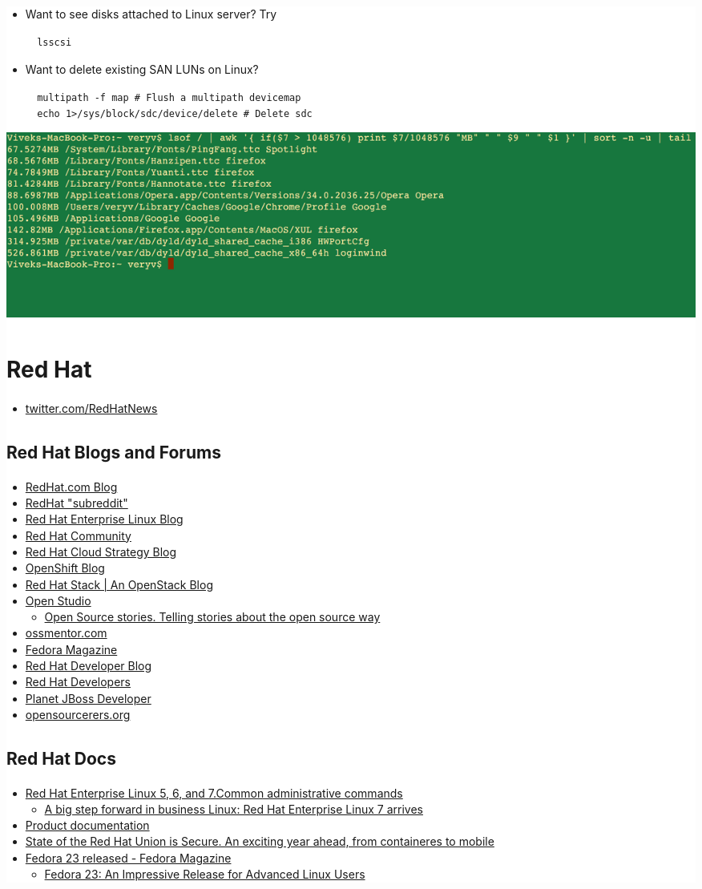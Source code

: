 - Want to see disks attached to Linux server? Try 

		lsscsi

- Want to delete existing SAN LUNs on Linux?

		multipath -f map # Flush a multipath devicemap 
		echo 1>/sys/block/sdc/device/delete # Delete sdc

![largest open files](images/largest_open_files.png)

# Red Hat
- [twitter.com/RedHatNews](https://twitter.com/RedHatNews)

## Red Hat Blogs and Forums
- [RedHat.com Blog](http://www.redhat.com/en/about/blog)
- [RedHat "subreddit"](https://www.reddit.com/r/redhat/)
- [Red Hat Enterprise Linux Blog](http://rhelblog.redhat.com/)
- [Red Hat Community](http://community.redhat.com)
- [Red Hat Cloud Strategy Blog](http://www.redhat-cloudstrategy.com/)
- [OpenShift Blog](https://blog.openshift.com)
- [Red Hat Stack | An OpenStack Blog](http://redhatstackblog.redhat.com/)
- [Open Studio](http://openstudio.redhat.com/)
	- [Open Source stories. Telling stories about the open source way](http://www.redhat.com/en/open-source/stories)
- [ossmentor.com](http://www.ossmentor.com)
- [Fedora Magazine](http://fedoramagazine.org/)
- [Red Hat Developer Blog](http://developerblog.redhat.com)
- [Red Hat Developers](http://developers.redhat.com)
- [Planet JBoss Developer](http://planet.jboss.org/)
- [opensourcerers.org](http://www.opensourcerers.org/)

## Red Hat Docs
- [Red Hat Enterprise Linux 5, 6, and 7.Common administrative commands](https://access.redhat.com/sites/default/files/attachments/rhel_5_6_7_cheatsheet_a4_1114_jcs.pdf)
	- [A big step forward in business Linux: Red Hat Enterprise Linux 7 arrives](http://www.zdnet.com/article/a-big-step-forward-in-business-linux-red-hat-enterprise-linux-7-arrives/)
- [Product documentation](https://access.redhat.com/documentation/en/)
- [State of the Red Hat Union is Secure. An exciting year ahead, from containeres to mobile](http://www.redhat.com/en/about/blog/state-red-hat-union-secure)
- [Fedora 23 released - Fedora Magazine](http://fedoramagazine.org/fedora-23-released/)
	- [Fedora 23: An Impressive Release for Advanced Linux Users](https://www.linux.com/news/software/applications/868617-fedora-23-an-impressive-release-for-advanced-linux-users/)

